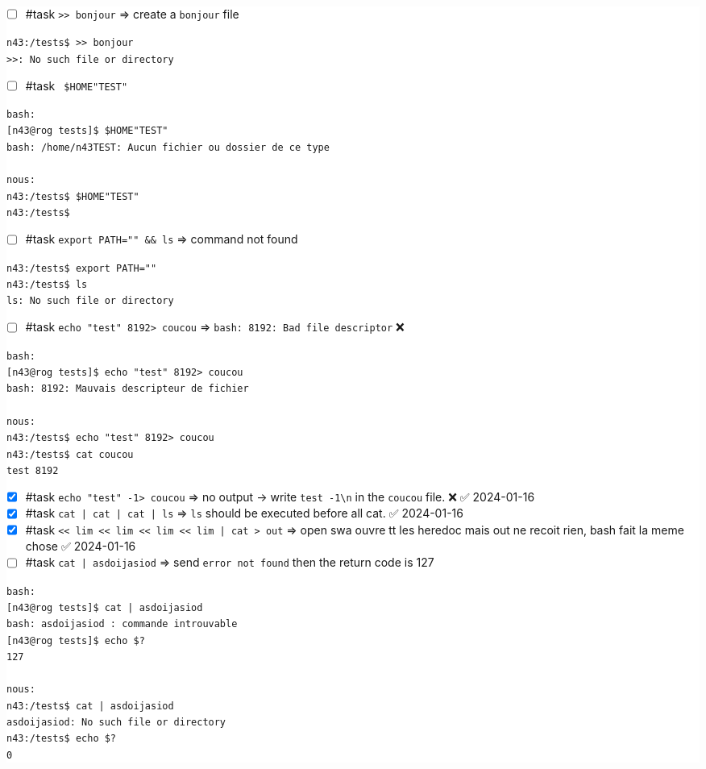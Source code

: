 - [ ] #task `>> bonjour` => create a `bonjour` file  
```
n43:/tests$ >> bonjour
>>: No such file or directory
```

- [ ] #task ` $HOME"TEST"`  
```
bash:
[n43@rog tests]$ $HOME"TEST"
bash: /home/n43TEST: Aucun fichier ou dossier de ce type

nous:
n43:/tests$ $HOME"TEST"
n43:/tests$
```

- [ ] #task `export PATH="" && ls` => command not found 
```
n43:/tests$ export PATH=""
n43:/tests$ ls
ls: No such file or directory
```

- [ ] #task `echo "test" 8192> coucou` => `bash: 8192: Bad file descriptor` :x:
```
bash:
[n43@rog tests]$ echo "test" 8192> coucou
bash: 8192: Mauvais descripteur de fichier

nous:
n43:/tests$ echo "test" 8192> coucou
n43:/tests$ cat coucou 
test 8192
```
- [x] #task `echo "test" -1> coucou` => no output -> write `test -1\n` in the `coucou` file. :x: ✅ 2024-01-16
- [x] #task `cat | cat | cat | ls` => `ls` should be executed before all cat. ✅ 2024-01-16
- [x] #task `<< lim << lim << lim << lim | cat > out` => open swa ouvre tt les heredoc mais out ne recoit rien, bash fait la meme chose ✅ 2024-01-16
- [ ] #task `cat | asdoijasiod` => send `error not found` then the return code is 127  
```
bash:
[n43@rog tests]$ cat | asdoijasiod
bash: asdoijasiod : commande introuvable
[n43@rog tests]$ echo $?
127

nous:
n43:/tests$ cat | asdoijasiod
asdoijasiod: No such file or directory
n43:/tests$ echo $?
0
```

